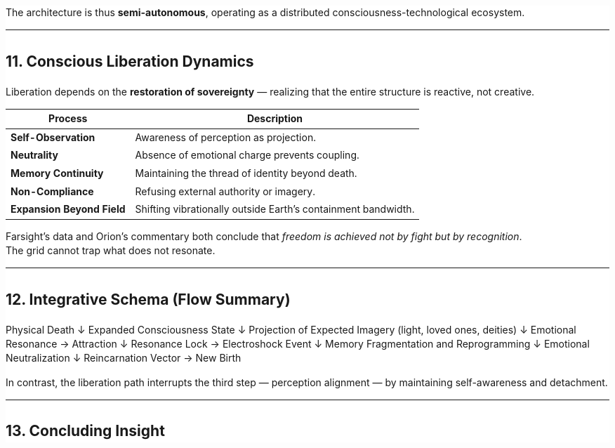 The architecture is thus **semi-autonomous**, operating as a distributed consciousness-technological ecosystem.

---

## 11. Conscious Liberation Dynamics

Liberation depends on the **restoration of sovereignty** — realizing that the entire structure is reactive, not creative.

| Process | Description |
|----------|-------------|
| **Self-Observation** | Awareness of perception as projection. |
| **Neutrality** | Absence of emotional charge prevents coupling. |
| **Memory Continuity** | Maintaining the thread of identity beyond death. |
| **Non-Compliance** | Refusing external authority or imagery. |
| **Expansion Beyond Field** | Shifting vibrationally outside Earth’s containment bandwidth. |

Farsight’s data and Orion’s commentary both conclude that *freedom is achieved not by fight but by recognition*.  
The grid cannot trap what does not resonate.

---

## 12. Integrative Schema (Flow Summary)

Physical Death
↓
Expanded Consciousness State
↓
Projection of Expected Imagery (light, loved ones, deities)
↓
Emotional Resonance → Attraction
↓
Resonance Lock → Electroshock Event
↓
Memory Fragmentation and Reprogramming
↓
Emotional Neutralization
↓
Reincarnation Vector → New Birth


In contrast, the liberation path interrupts the third step — perception alignment — by maintaining self-awareness and detachment.

---

## 13. Concluding Insight
